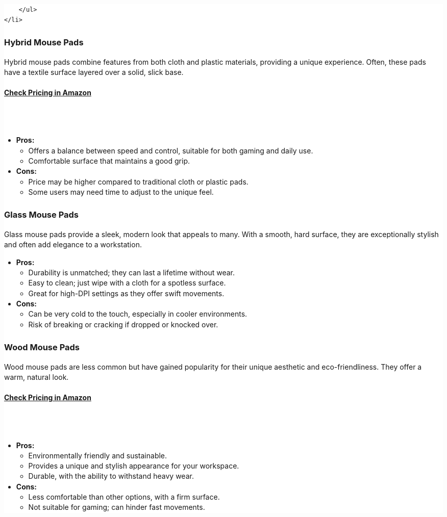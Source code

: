         </ul>
    </li>
</ul>
<h3>Hybrid Mouse Pads</h3>
<p>Hybrid mouse pads combine features from both cloth and plastic materials, providing a unique experience. Often, these pads have a textile surface layered over a solid, slick base.</p>
<h4><a href="https://www.amazon.com/s?k=optical+mouse&tag=github-automation-20">Check Pricing in Amazon</a></h4><br><br><ul>
    <li><strong>Pros:</strong> 
        <ul>
            <li>Offers a balance between speed and control, suitable for both gaming and daily use.</li>
            <li>Comfortable surface that maintains a good grip.</li>
        </ul>
    </li>
    <li><strong>Cons:</strong> 
        <ul>
            <li>Price may be higher compared to traditional cloth or plastic pads.</li>
            <li>Some users may need time to adjust to the unique feel.</li>
        </ul>
    </li>
</ul>
<h3>Glass Mouse Pads</h3>
<p>Glass mouse pads provide a sleek, modern look that appeals to many. With a smooth, hard surface, they are exceptionally stylish and often add elegance to a workstation.</p>
<ul>
    <li><strong>Pros:</strong> 
        <ul>
            <li>Durability is unmatched; they can last a lifetime without wear.</li>
            <li>Easy to clean; just wipe with a cloth for a spotless surface.</li>
            <li>Great for high-DPI settings as they offer swift movements.</li>
        </ul>
    </li>
    <li><strong>Cons:</strong> 
        <ul>
            <li>Can be very cold to the touch, especially in cooler environments.</li>
            <li>Risk of breaking or cracking if dropped or knocked over.</li>
        </ul>
    </li>
</ul>
<h3>Wood Mouse Pads</h3>
<p>Wood mouse pads are less common but have gained popularity for their unique aesthetic and eco-friendliness. They offer a warm, natural look.</p>
<h4><a href="https://www.amazon.com/s?k=optical+mouse&tag=github-automation-20">Check Pricing in Amazon</a></h4><br><br><ul>
    <li><strong>Pros:</strong> 
        <ul>
            <li>Environmentally friendly and sustainable.</li>
            <li>Provides a unique and stylish appearance for your workspace.</li>
            <li>Durable, with the ability to withstand heavy wear.</li>
        </ul>
    </li>
    <li><strong>Cons:</strong> 
        <ul>
            <li>Less comfortable than other options, with a firm surface.</li>
            <li>Not suitable for gaming; can hinder fast movements.</li>
        </ul>
    </li>
</ul>